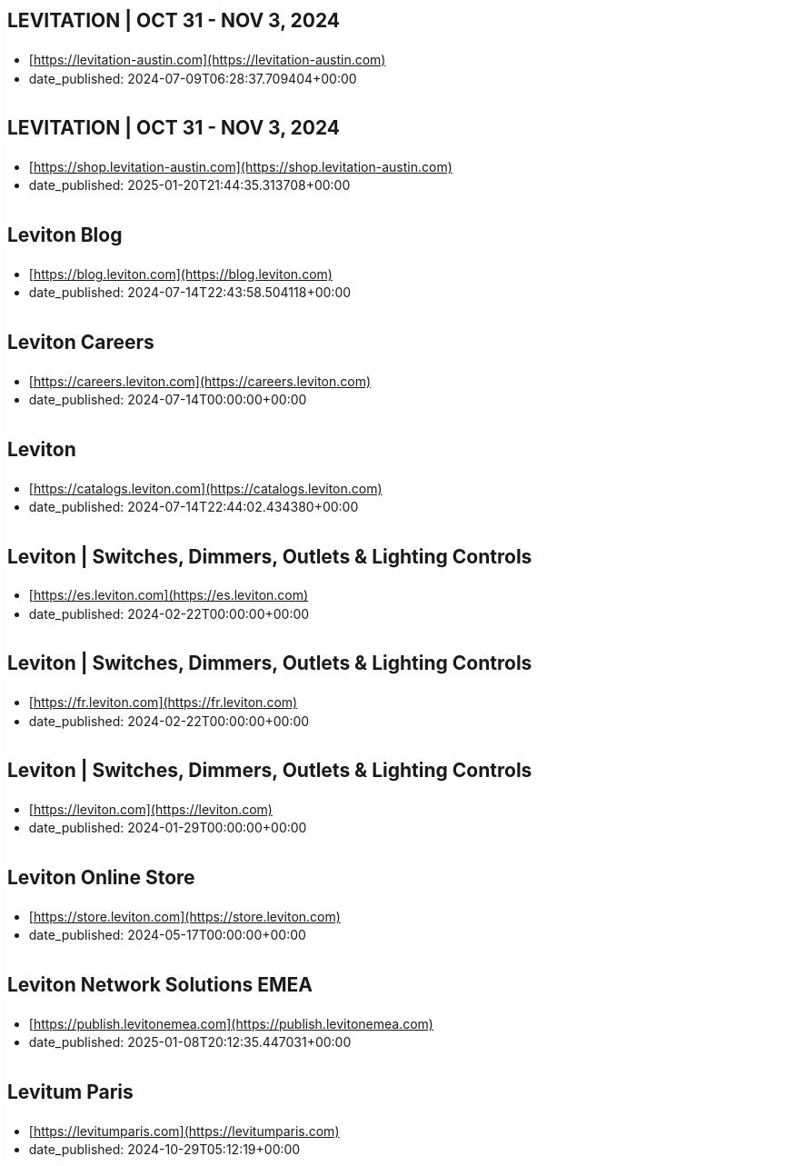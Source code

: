  ## LEVITATION | OCT 31 - NOV 3, 2024
 - [https://levitation-austin.com](https://levitation-austin.com)
 - date_published: 2024-07-09T06:28:37.709404+00:00

 ## LEVITATION | OCT 31 - NOV 3, 2024
 - [https://shop.levitation-austin.com](https://shop.levitation-austin.com)
 - date_published: 2025-01-20T21:44:35.313708+00:00

 ## Leviton Blog
 - [https://blog.leviton.com](https://blog.leviton.com)
 - date_published: 2024-07-14T22:43:58.504118+00:00

 ## Leviton Careers
 - [https://careers.leviton.com](https://careers.leviton.com)
 - date_published: 2024-07-14T00:00:00+00:00

 ## Leviton
 - [https://catalogs.leviton.com](https://catalogs.leviton.com)
 - date_published: 2024-07-14T22:44:02.434380+00:00

 ## Leviton | Switches, Dimmers, Outlets & Lighting Controls
 - [https://es.leviton.com](https://es.leviton.com)
 - date_published: 2024-02-22T00:00:00+00:00

 ## Leviton | Switches, Dimmers, Outlets & Lighting Controls
 - [https://fr.leviton.com](https://fr.leviton.com)
 - date_published: 2024-02-22T00:00:00+00:00

 ## Leviton | Switches, Dimmers, Outlets & Lighting Controls
 - [https://leviton.com](https://leviton.com)
 - date_published: 2024-01-29T00:00:00+00:00

 ## Leviton Online Store
 - [https://store.leviton.com](https://store.leviton.com)
 - date_published: 2024-05-17T00:00:00+00:00

 ## Leviton Network Solutions EMEA
 - [https://publish.levitonemea.com](https://publish.levitonemea.com)
 - date_published: 2025-01-08T20:12:35.447031+00:00

 ## Levitum Paris
 - [https://levitumparis.com](https://levitumparis.com)
 - date_published: 2024-10-29T05:12:19+00:00
